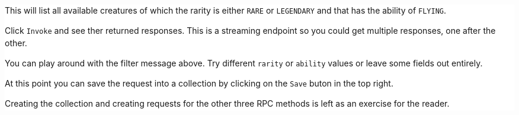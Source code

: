 This will list all available creatures of which the rarity is either `RARE` or `LEGENDARY` and that has the ability of `FLYING`.

Click `Invoke` and see ther returned responses. This is a streaming endpoint so you could get multiple responses, one after the other.

You can play around with the filter message above. Try different `rarity` or `ability` values or leave some fields out entirely.

At this point you can save the request into a collection by clicking on the `Save` buton in the top right.

Creating the collection and creating requests for the other three RPC methods is left as an exercise for the reader.
